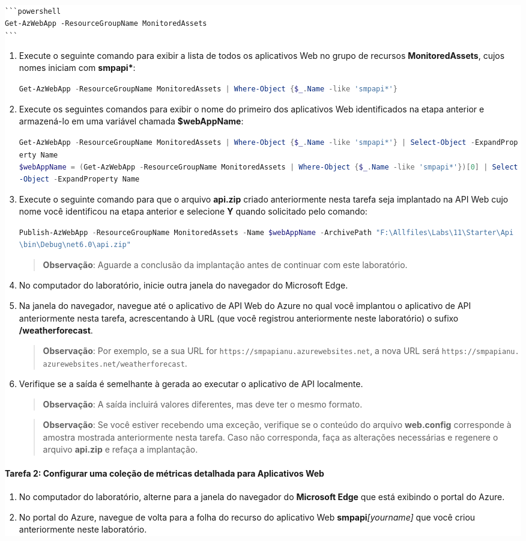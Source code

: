     ```powershell
    Get-AzWebApp -ResourceGroupName MonitoredAssets
    ```

1. Execute o seguinte comando para exibir a lista de todos os aplicativos Web no grupo de recursos **MonitoredAssets**, cujos nomes iniciam com **smpapi\***:

    ```powershell
    Get-AzWebApp -ResourceGroupName MonitoredAssets | Where-Object {$_.Name -like 'smpapi*'}
    ```

1. Execute os seguintes comandos para exibir o nome do primeiro dos aplicativos Web identificados na etapa anterior e armazená-lo em uma variável chamada **$webAppName**:

    ```powershell
    Get-AzWebApp -ResourceGroupName MonitoredAssets | Where-Object {$_.Name -like 'smpapi*'} | Select-Object -ExpandProperty Name
    $webAppName = (Get-AzWebApp -ResourceGroupName MonitoredAssets | Where-Object {$_.Name -like 'smpapi*'})[0] | Select-Object -ExpandProperty Name
    ```

1. Execute o seguinte comando para que o arquivo **api.zip** criado anteriormente nesta tarefa seja implantado na API Web cujo nome você identificou na etapa anterior e selecione **Y** quando solicitado pelo comando:

    ```powershell
    Publish-AzWebApp -ResourceGroupName MonitoredAssets -Name $webAppName -ArchivePath "F:\Allfiles\Labs\11\Starter\Api\bin\Debug\net6.0\api.zip"
    ```

    > **Observação**: Aguarde a conclusão da implantação antes de continuar com este laboratório.

1. No computador do laboratório, inicie outra janela do navegador do Microsoft Edge.

1. Na janela do navegador, navegue até o aplicativo de API Web do Azure no qual você implantou o aplicativo de API anteriormente nesta tarefa, acrescentando à URL (que você registrou anteriormente neste laboratório) o sufixo **/weatherforecast**.

    > **Observação**: Por exemplo, se a sua URL for `https://smpapianu.azurewebsites.net`, a nova URL será `https://smpapianu.azurewebsites.net/weatherforecast`.

1. Verifique se a saída é semelhante à gerada ao executar o aplicativo de API localmente.

    > **Observação**: A saída incluirá valores diferentes, mas deve ter o mesmo formato.

    > **Observação**: Se você estiver recebendo uma exceção, verifique se o conteúdo do arquivo **web.config** corresponde à amostra mostrada anteriormente nesta tarefa. Caso não corresponda, faça as alterações necessárias e regenere o arquivo **api.zip** e refaça a implantação.

#### Tarefa 2: Configurar uma coleção de métricas detalhada para Aplicativos Web

1. No computador do laboratório, alterne para a janela do navegador do **Microsoft Edge** que está exibindo o portal do Azure.

1. No portal do Azure, navegue de volta para a folha do recurso do aplicativo Web **smpapi**_[yourname]_ que você criou anteriormente neste laboratório.
